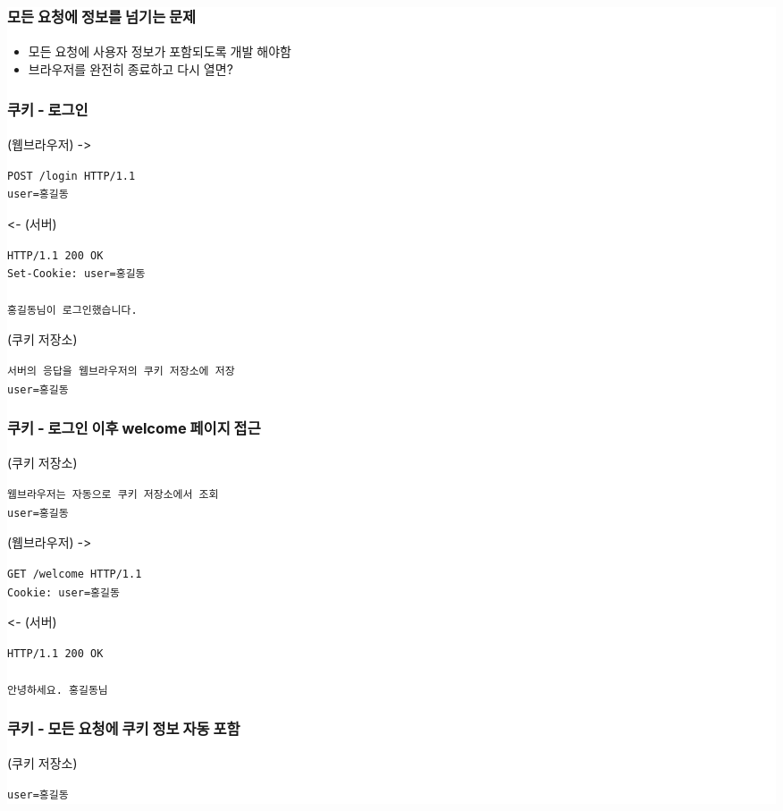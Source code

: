 ### 모든 요청에 정보를 넘기는 문제

- 모든 요청에 사용자 정보가 포함되도록 개발 해야함
- 브라우저를 완전히 종료하고 다시 열면?

### 쿠키 - 로그인

(웹브라우저) ->

```
POST /login HTTP/1.1
user=홍길동
```

<- (서버)

```
HTTP/1.1 200 OK
Set-Cookie: user=홍길동

홍길동님이 로그인했습니다.
```

(쿠키 저장소)

```
서버의 응답을 웹브라우저의 쿠키 저장소에 저장
user=홍길동
```

### 쿠키 - 로그인 이후 welcome 페이지 접근

(쿠키 저장소)

```
웹브라우저는 자동으로 쿠키 저장소에서 조회
user=홍길동
```

(웹브라우저) ->

```
GET /welcome HTTP/1.1
Cookie: user=홍길동
```

<- (서버)

```
HTTP/1.1 200 OK

안녕하세요. 홍길동님
```

### 쿠키 - 모든 요청에 쿠키 정보 자동 포함

(쿠키 저장소)

```
user=홍길동
```
